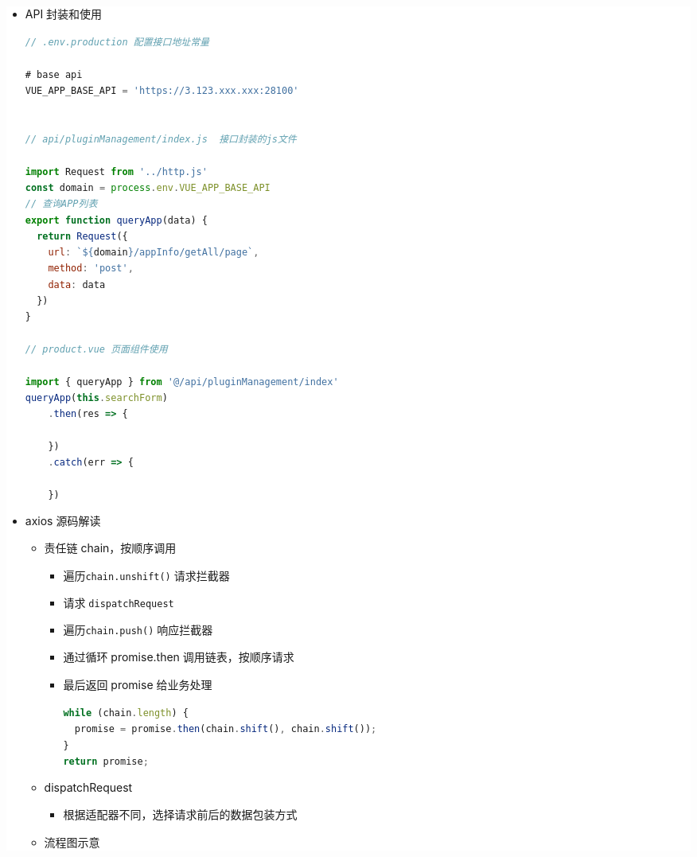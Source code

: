 
- API 封装和使用

  ```js
  // .env.production 配置接口地址常量

  # base api
  VUE_APP_BASE_API = 'https://3.123.xxx.xxx:28100'


  // api/pluginManagement/index.js  接口封装的js文件

  import Request from '../http.js'
  const domain = process.env.VUE_APP_BASE_API
  // 查询APP列表
  export function queryApp(data) {
    return Request({
      url: `${domain}/appInfo/getAll/page`,
      method: 'post',
      data: data
    })
  }

  // product.vue 页面组件使用

  import { queryApp } from '@/api/pluginManagement/index'
  queryApp(this.searchForm)
      .then(res => {

      })
      .catch(err => {

      })
  ```

- axios 源码解读

  - 责任链 chain，按顺序调用

    - 遍历`chain.unshift()` 请求拦截器
    - 请求 `dispatchRequest`
    - 遍历`chain.push()` 响应拦截器
    - 通过循环 promise.then 调用链表，按顺序请求
    - 最后返回 promise 给业务处理

      ```js
      while (chain.length) {
        promise = promise.then(chain.shift(), chain.shift());
      }
      return promise;
      ```

  - dispatchRequest
    - 根据适配器不同，选择请求前后的数据包装方式
  - 流程图示意
